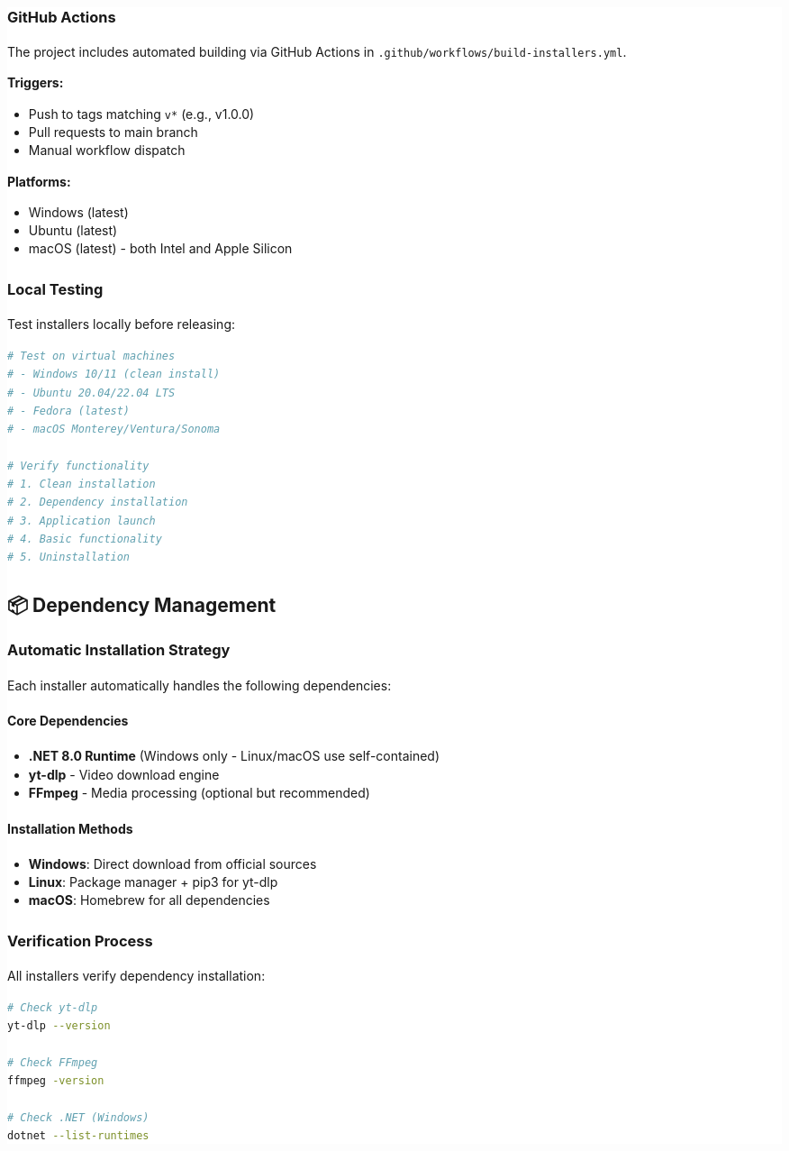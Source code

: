 ### GitHub Actions
The project includes automated building via GitHub Actions in `.github/workflows/build-installers.yml`.

**Triggers:**
- Push to tags matching `v*` (e.g., v1.0.0)
- Pull requests to main branch
- Manual workflow dispatch

**Platforms:**
- Windows (latest)
- Ubuntu (latest)
- macOS (latest) - both Intel and Apple Silicon

### Local Testing
Test installers locally before releasing:

```bash
# Test on virtual machines
# - Windows 10/11 (clean install)
# - Ubuntu 20.04/22.04 LTS
# - Fedora (latest)
# - macOS Monterey/Ventura/Sonoma

# Verify functionality
# 1. Clean installation
# 2. Dependency installation
# 3. Application launch
# 4. Basic functionality
# 5. Uninstallation
```

## 📦 Dependency Management

### Automatic Installation Strategy

Each installer automatically handles the following dependencies:

#### Core Dependencies
- **.NET 8.0 Runtime** (Windows only - Linux/macOS use self-contained)
- **yt-dlp** - Video download engine
- **FFmpeg** - Media processing (optional but recommended)

#### Installation Methods
- **Windows**: Direct download from official sources
- **Linux**: Package manager + pip3 for yt-dlp
- **macOS**: Homebrew for all dependencies

### Verification Process
All installers verify dependency installation:

```bash
# Check yt-dlp
yt-dlp --version

# Check FFmpeg
ffmpeg -version

# Check .NET (Windows)
dotnet --list-runtimes
```
